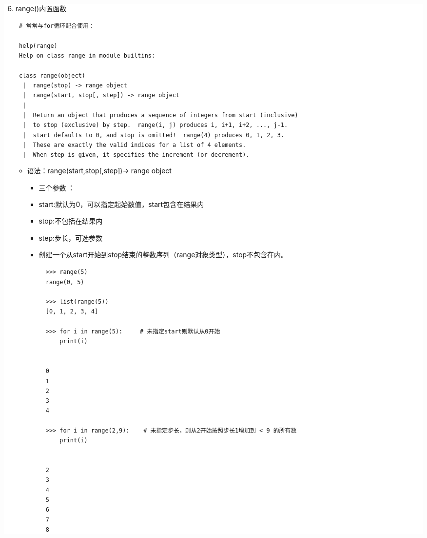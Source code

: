 6. range()内置函数
        
        # 常常与for循环配合使用：
        
        help(range)
        Help on class range in module builtins:
        
        class range(object)
         |  range(stop) -> range object
         |  range(start, stop[, step]) -> range object
         |  
         |  Return an object that produces a sequence of integers from start (inclusive)
         |  to stop (exclusive) by step.  range(i, j) produces i, i+1, i+2, ..., j-1.
         |  start defaults to 0, and stop is omitted!  range(4) produces 0, 1, 2, 3.
         |  These are exactly the valid indices for a list of 4 elements.
         |  When step is given, it specifies the increment (or decrement).

    * 语法：range(start,stop[,step])-> range object
        * 三个参数 ：
        * start:默认为0，可以指定起始数值，start包含在结果内
        * stop:不包括在结果内
        * step:步长，可选参数
        * 创建一个从start开始到stop结束的整数序列（range对象类型），stop不包含在内。
                
                >>> range(5)
                range(0, 5)
                
                >>> list(range(5))
                [0, 1, 2, 3, 4]
           
                >>> for i in range(5):     # 未指定start则默认从0开始
                	print(i)
                                
                	
                0
                1
                2
                3
                4
                
                >>> for i in range(2,9):    # 未指定步长，则从2开始按照步长1增加到 < 9 的所有数 
                	print(i)
                
                	
                2
                3
                4
                5
                6
                7
                8
                